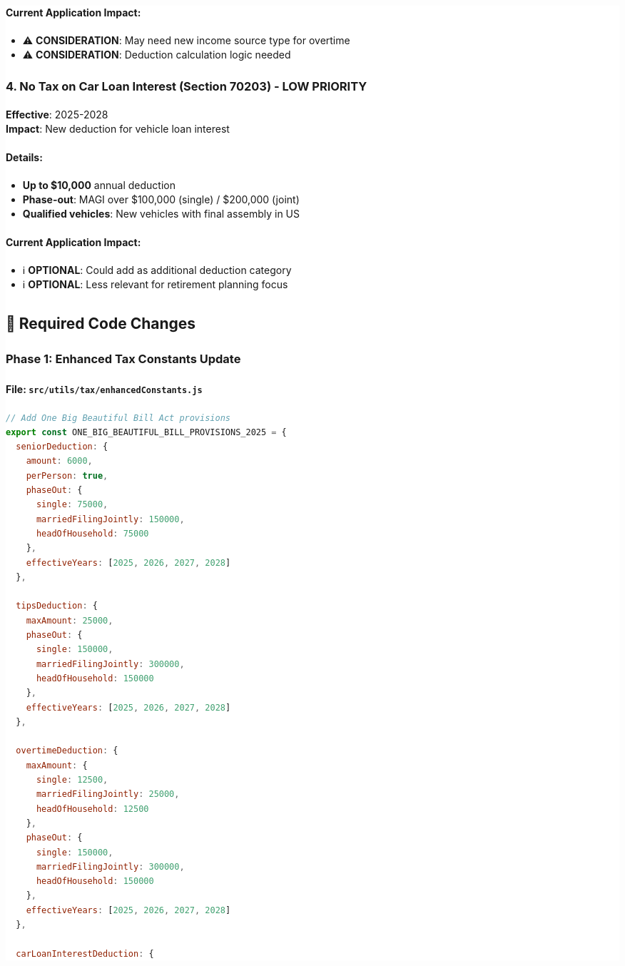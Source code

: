 #### Current Application Impact:
- ⚠️ **CONSIDERATION**: May need new income source type for overtime
- ⚠️ **CONSIDERATION**: Deduction calculation logic needed

### 4. **No Tax on Car Loan Interest (Section 70203)** - LOW PRIORITY
**Effective**: 2025-2028  
**Impact**: New deduction for vehicle loan interest

#### Details:
- **Up to $10,000** annual deduction
- **Phase-out**: MAGI over $100,000 (single) / $200,000 (joint)
- **Qualified vehicles**: New vehicles with final assembly in US

#### Current Application Impact:
- ℹ️ **OPTIONAL**: Could add as additional deduction category
- ℹ️ **OPTIONAL**: Less relevant for retirement planning focus

## 🔧 **Required Code Changes**

### Phase 1: Enhanced Tax Constants Update

#### File: `src/utils/tax/enhancedConstants.js`
```javascript
// Add One Big Beautiful Bill Act provisions
export const ONE_BIG_BEAUTIFUL_BILL_PROVISIONS_2025 = {
  seniorDeduction: {
    amount: 6000,
    perPerson: true,
    phaseOut: {
      single: 75000,
      marriedFilingJointly: 150000,
      headOfHousehold: 75000
    },
    effectiveYears: [2025, 2026, 2027, 2028]
  },
  
  tipsDeduction: {
    maxAmount: 25000,
    phaseOut: {
      single: 150000,
      marriedFilingJointly: 300000,
      headOfHousehold: 150000
    },
    effectiveYears: [2025, 2026, 2027, 2028]
  },
  
  overtimeDeduction: {
    maxAmount: {
      single: 12500,
      marriedFilingJointly: 25000,
      headOfHousehold: 12500
    },
    phaseOut: {
      single: 150000,
      marriedFilingJointly: 300000,
      headOfHousehold: 150000
    },
    effectiveYears: [2025, 2026, 2027, 2028]
  },
  
  carLoanInterestDeduction: {
```